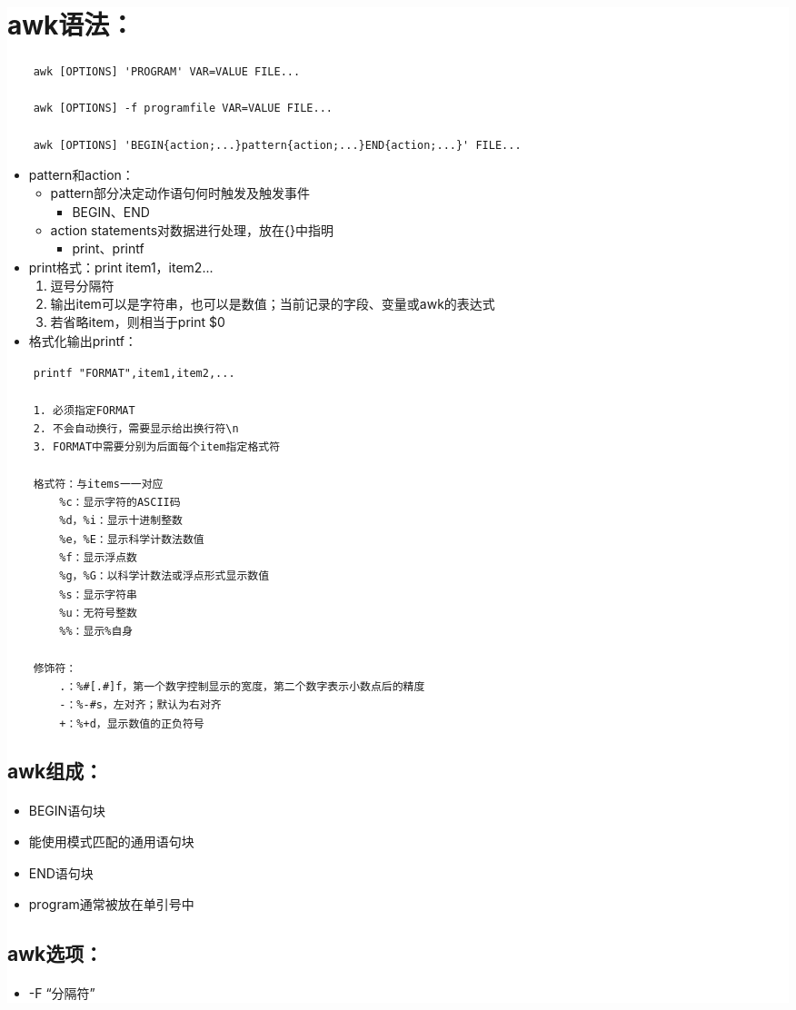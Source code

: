 # awk语法：
```shell
    awk [OPTIONS] 'PROGRAM' VAR=VALUE FILE...

    awk [OPTIONS] -f programfile VAR=VALUE FILE...

    awk [OPTIONS] 'BEGIN{action;...}pattern{action;...}END{action;...}' FILE...
```
+ pattern和action：
    + pattern部分决定动作语句何时触发及触发事件
        + BEGIN、END
    + action statements对数据进行处理，放在{}中指明
        + print、printf
+ print格式：print item1，item2...
    1. 逗号分隔符
    2. 输出item可以是字符串，也可以是数值；当前记录的字段、变量或awk的表达式
    3. 若省略item，则相当于print $0
+ 格式化输出printf：
```shell
    printf "FORMAT",item1,item2,...

    1. 必须指定FORMAT
    2. 不会自动换行，需要显示给出换行符\n
    3. FORMAT中需要分别为后面每个item指定格式符

    格式符：与items一一对应
        %c：显示字符的ASCII码
        %d，%i：显示十进制整数
        %e，%E：显示科学计数法数值
        %f：显示浮点数
        %g，%G：以科学计数法或浮点形式显示数值
        %s：显示字符串
        %u：无符号整数
        %%：显示%自身

    修饰符：
        .：%#[.#]f，第一个数字控制显示的宽度，第二个数字表示小数点后的精度
        -：%-#s，左对齐；默认为右对齐
        +：%+d，显示数值的正负符号
```
## awk组成：
+ BEGIN语句块

+ 能使用模式匹配的通用语句块
+ END语句块
+ program通常被放在单引号中
## awk选项：
+ -F “分隔符”
